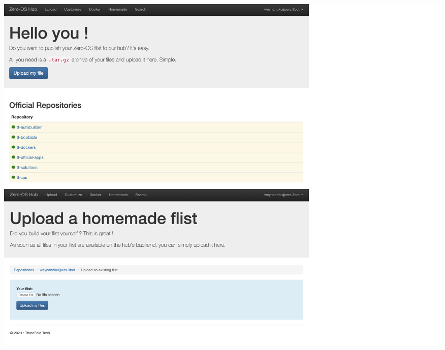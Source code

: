 <img src="img/docker_converter.png" width="600" alt="Docker converter">

<img src="img/homemade_Flist.png" width="600" alt="Homemade">

